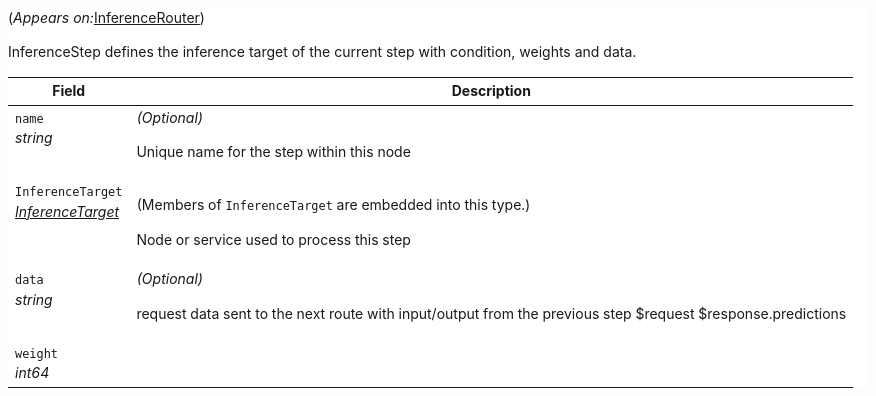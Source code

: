 </h3>
<p>
(<em>Appears on:</em><a href="#serving.kserve.io/v1alpha1.InferenceRouter">InferenceRouter</a>)
</p>
<div>
<p>InferenceStep defines the inference target of the current step with condition, weights and data.</p>
</div>
<table>
<thead>
<tr>
<th>Field</th>
<th>Description</th>
</tr>
</thead>
<tbody>
<tr>
<td>
<code>name</code><br/>
<em>
string
</em>
</td>
<td>
<em>(Optional)</em>
<p>Unique name for the step within this node</p>
</td>
</tr>
<tr>
<td>
<code>InferenceTarget</code><br/>
<em>
<a href="#serving.kserve.io/v1alpha1.InferenceTarget">
InferenceTarget
</a>
</em>
</td>
<td>
<p>
(Members of <code>InferenceTarget</code> are embedded into this type.)
</p>
<p>Node or service used to process this step</p>
</td>
</tr>
<tr>
<td>
<code>data</code><br/>
<em>
string
</em>
</td>
<td>
<em>(Optional)</em>
<p>request data sent to the next route with input/output from the previous step
$request
$response.predictions</p>
</td>
</tr>
<tr>
<td>
<code>weight</code><br/>
<em>
int64
</em>